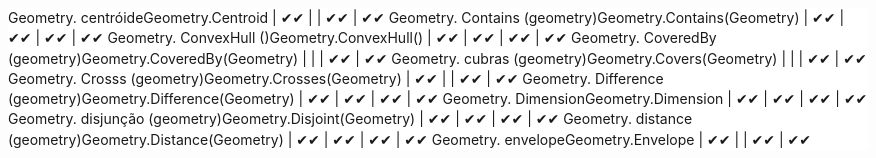 <span data-ttu-id="1a405-227">Geometry. centróide</span><span class="sxs-lookup"><span data-stu-id="1a405-227">Geometry.Centroid</span></span> | <span data-ttu-id="1a405-228">✔</span><span class="sxs-lookup"><span data-stu-id="1a405-228">✔</span></span> | | <span data-ttu-id="1a405-229">✔</span><span class="sxs-lookup"><span data-stu-id="1a405-229">✔</span></span> | <span data-ttu-id="1a405-230">✔</span><span class="sxs-lookup"><span data-stu-id="1a405-230">✔</span></span>
<span data-ttu-id="1a405-231">Geometry. Contains (geometry)</span><span class="sxs-lookup"><span data-stu-id="1a405-231">Geometry.Contains(Geometry)</span></span> | <span data-ttu-id="1a405-232">✔</span><span class="sxs-lookup"><span data-stu-id="1a405-232">✔</span></span> | <span data-ttu-id="1a405-233">✔</span><span class="sxs-lookup"><span data-stu-id="1a405-233">✔</span></span> | <span data-ttu-id="1a405-234">✔</span><span class="sxs-lookup"><span data-stu-id="1a405-234">✔</span></span> | <span data-ttu-id="1a405-235">✔</span><span class="sxs-lookup"><span data-stu-id="1a405-235">✔</span></span>
<span data-ttu-id="1a405-236">Geometry. ConvexHull ()</span><span class="sxs-lookup"><span data-stu-id="1a405-236">Geometry.ConvexHull()</span></span> | <span data-ttu-id="1a405-237">✔</span><span class="sxs-lookup"><span data-stu-id="1a405-237">✔</span></span> | <span data-ttu-id="1a405-238">✔</span><span class="sxs-lookup"><span data-stu-id="1a405-238">✔</span></span> | <span data-ttu-id="1a405-239">✔</span><span class="sxs-lookup"><span data-stu-id="1a405-239">✔</span></span> | <span data-ttu-id="1a405-240">✔</span><span class="sxs-lookup"><span data-stu-id="1a405-240">✔</span></span>
<span data-ttu-id="1a405-241">Geometry. CoveredBy (geometry)</span><span class="sxs-lookup"><span data-stu-id="1a405-241">Geometry.CoveredBy(Geometry)</span></span> | | | <span data-ttu-id="1a405-242">✔</span><span class="sxs-lookup"><span data-stu-id="1a405-242">✔</span></span> | <span data-ttu-id="1a405-243">✔</span><span class="sxs-lookup"><span data-stu-id="1a405-243">✔</span></span>
<span data-ttu-id="1a405-244">Geometry. cubras (geometry)</span><span class="sxs-lookup"><span data-stu-id="1a405-244">Geometry.Covers(Geometry)</span></span> | | | <span data-ttu-id="1a405-245">✔</span><span class="sxs-lookup"><span data-stu-id="1a405-245">✔</span></span> | <span data-ttu-id="1a405-246">✔</span><span class="sxs-lookup"><span data-stu-id="1a405-246">✔</span></span>
<span data-ttu-id="1a405-247">Geometry. Crosss (geometry)</span><span class="sxs-lookup"><span data-stu-id="1a405-247">Geometry.Crosses(Geometry)</span></span> | <span data-ttu-id="1a405-248">✔</span><span class="sxs-lookup"><span data-stu-id="1a405-248">✔</span></span> | | <span data-ttu-id="1a405-249">✔</span><span class="sxs-lookup"><span data-stu-id="1a405-249">✔</span></span> | <span data-ttu-id="1a405-250">✔</span><span class="sxs-lookup"><span data-stu-id="1a405-250">✔</span></span>
<span data-ttu-id="1a405-251">Geometry. Difference (geometry)</span><span class="sxs-lookup"><span data-stu-id="1a405-251">Geometry.Difference(Geometry)</span></span> | <span data-ttu-id="1a405-252">✔</span><span class="sxs-lookup"><span data-stu-id="1a405-252">✔</span></span> | <span data-ttu-id="1a405-253">✔</span><span class="sxs-lookup"><span data-stu-id="1a405-253">✔</span></span> | <span data-ttu-id="1a405-254">✔</span><span class="sxs-lookup"><span data-stu-id="1a405-254">✔</span></span> | <span data-ttu-id="1a405-255">✔</span><span class="sxs-lookup"><span data-stu-id="1a405-255">✔</span></span>
<span data-ttu-id="1a405-256">Geometry. Dimension</span><span class="sxs-lookup"><span data-stu-id="1a405-256">Geometry.Dimension</span></span> | <span data-ttu-id="1a405-257">✔</span><span class="sxs-lookup"><span data-stu-id="1a405-257">✔</span></span> | <span data-ttu-id="1a405-258">✔</span><span class="sxs-lookup"><span data-stu-id="1a405-258">✔</span></span> | <span data-ttu-id="1a405-259">✔</span><span class="sxs-lookup"><span data-stu-id="1a405-259">✔</span></span> | <span data-ttu-id="1a405-260">✔</span><span class="sxs-lookup"><span data-stu-id="1a405-260">✔</span></span>
<span data-ttu-id="1a405-261">Geometry. disjunção (geometry)</span><span class="sxs-lookup"><span data-stu-id="1a405-261">Geometry.Disjoint(Geometry)</span></span> | <span data-ttu-id="1a405-262">✔</span><span class="sxs-lookup"><span data-stu-id="1a405-262">✔</span></span> | <span data-ttu-id="1a405-263">✔</span><span class="sxs-lookup"><span data-stu-id="1a405-263">✔</span></span> | <span data-ttu-id="1a405-264">✔</span><span class="sxs-lookup"><span data-stu-id="1a405-264">✔</span></span> | <span data-ttu-id="1a405-265">✔</span><span class="sxs-lookup"><span data-stu-id="1a405-265">✔</span></span>
<span data-ttu-id="1a405-266">Geometry. distance (geometry)</span><span class="sxs-lookup"><span data-stu-id="1a405-266">Geometry.Distance(Geometry)</span></span> | <span data-ttu-id="1a405-267">✔</span><span class="sxs-lookup"><span data-stu-id="1a405-267">✔</span></span> | <span data-ttu-id="1a405-268">✔</span><span class="sxs-lookup"><span data-stu-id="1a405-268">✔</span></span> | <span data-ttu-id="1a405-269">✔</span><span class="sxs-lookup"><span data-stu-id="1a405-269">✔</span></span> | <span data-ttu-id="1a405-270">✔</span><span class="sxs-lookup"><span data-stu-id="1a405-270">✔</span></span>
<span data-ttu-id="1a405-271">Geometry. envelope</span><span class="sxs-lookup"><span data-stu-id="1a405-271">Geometry.Envelope</span></span> | <span data-ttu-id="1a405-272">✔</span><span class="sxs-lookup"><span data-stu-id="1a405-272">✔</span></span> | | <span data-ttu-id="1a405-273">✔</span><span class="sxs-lookup"><span data-stu-id="1a405-273">✔</span></span> | <span data-ttu-id="1a405-274">✔</span><span class="sxs-lookup"><span data-stu-id="1a405-274">✔</span></span>